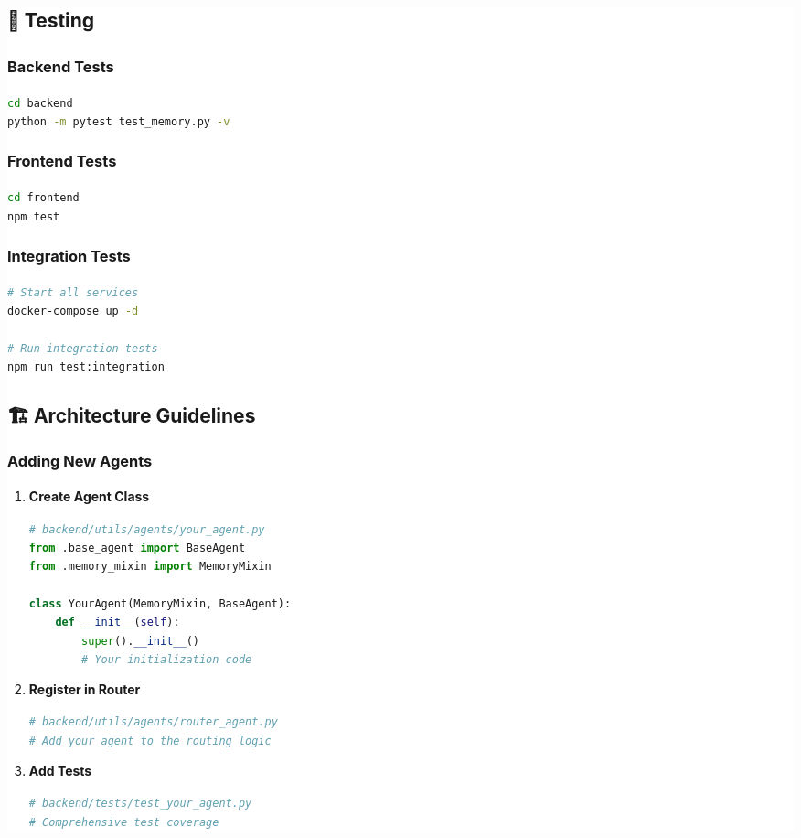 ## 🧪 Testing

### Backend Tests

```bash
cd backend
python -m pytest test_memory.py -v
```

### Frontend Tests

```bash
cd frontend
npm test
```

### Integration Tests

```bash
# Start all services
docker-compose up -d

# Run integration tests
npm run test:integration
```

## 🏗️ Architecture Guidelines

### Adding New Agents

1. **Create Agent Class**

   ```python
   # backend/utils/agents/your_agent.py
   from .base_agent import BaseAgent
   from .memory_mixin import MemoryMixin

   class YourAgent(MemoryMixin, BaseAgent):
       def __init__(self):
           super().__init__()
           # Your initialization code
   ```

2. **Register in Router**

   ```python
   # backend/utils/agents/router_agent.py
   # Add your agent to the routing logic
   ```

3. **Add Tests**
   ```python
   # backend/tests/test_your_agent.py
   # Comprehensive test coverage
   ```
